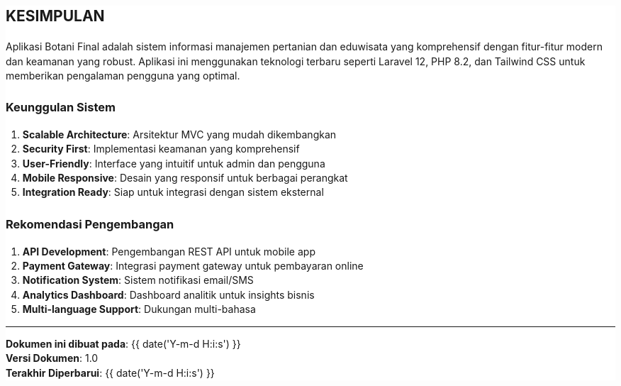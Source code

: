 
## KESIMPULAN

Aplikasi Botani Final adalah sistem informasi manajemen pertanian dan eduwisata yang komprehensif dengan fitur-fitur modern dan keamanan yang robust. Aplikasi ini menggunakan teknologi terbaru seperti Laravel 12, PHP 8.2, dan Tailwind CSS untuk memberikan pengalaman pengguna yang optimal.

### Keunggulan Sistem
1. **Scalable Architecture**: Arsitektur MVC yang mudah dikembangkan
2. **Security First**: Implementasi keamanan yang komprehensif
3. **User-Friendly**: Interface yang intuitif untuk admin dan pengguna
4. **Mobile Responsive**: Desain yang responsif untuk berbagai perangkat
5. **Integration Ready**: Siap untuk integrasi dengan sistem eksternal

### Rekomendasi Pengembangan
1. **API Development**: Pengembangan REST API untuk mobile app
2. **Payment Gateway**: Integrasi payment gateway untuk pembayaran online
3. **Notification System**: Sistem notifikasi email/SMS
4. **Analytics Dashboard**: Dashboard analitik untuk insights bisnis
5. **Multi-language Support**: Dukungan multi-bahasa

---

**Dokumen ini dibuat pada**: {{ date('Y-m-d H:i:s') }}  
**Versi Dokumen**: 1.0  
**Terakhir Diperbarui**: {{ date('Y-m-d H:i:s') }} 